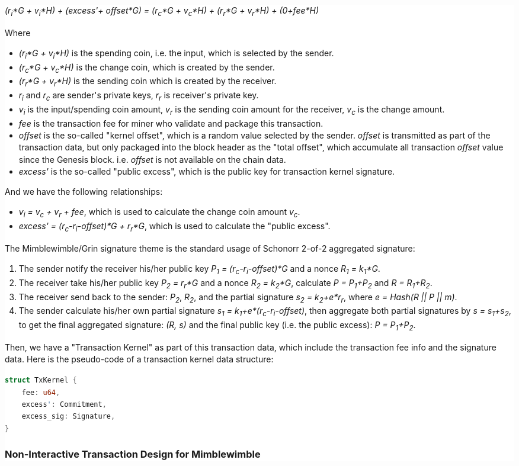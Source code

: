 _(r<sub>i</sub>&ast;G + v<sub>i</sub>&ast;H) + (excess'+ offset&ast;G) = (r<sub>c</sub>&ast;G + v<sub>c</sub>&ast;H) + (r<sub>r</sub>&ast;G + v<sub>r</sub>&ast;H) + (0+fee&ast;H)_

Where

- _(r<sub>i</sub>&ast;G + v<sub>i</sub>&ast;H)_ is the spending coin, i.e. the input, which is selected by the sender.
- _(r<sub>c</sub>&ast;G + v<sub>c</sub>&ast;H)_ is the change coin, which is created by the sender.
- _(r<sub>r</sub>&ast;G + v<sub>r</sub>&ast;H)_ is the sending coin which is created by the receiver.
- _r<sub>i</sub>_ and _r<sub>c</sub>_ are sender's private keys, _r<sub>r</sub>_ is receiver's private key.
- _v<sub>i</sub>_ is the input/spending coin amount, _v<sub>r</sub>_ is the sending coin amount for the receiver, _v<sub>c</sub>_ is the change amount.
- _fee_ is the transaction fee for miner who validate and package this transaction.
- _offset_ is the so-called "kernel offset", which is a random value selected by the sender. _offset_ is transmitted as part of the transaction data, but only packaged into the block header as the "total offset", which accumulate all transaction _offset_ value since the Genesis block. i.e. _offset_ is not available on the chain data.
- _excess'_ is the so-called "public excess", which is the public key for transaction kernel signature.

And we have the following relationships:

- _v<sub>i</sub> = v<sub>c</sub> + v<sub>r</sub> + fee_, which is used to calculate the change coin amount _v<sub>c</sub>_. 
- _excess' = (r<sub>c</sub>-r<sub>i</sub>-offset)&ast;G + r<sub>r</sub>&ast;G_, which is used to calculate the "public excess".

The Mimblewimble/Grin signature theme is the standard usage of Schonorr 2-of-2 aggregated signature: 

1. The sender notify the receiver his/her public key _P<sub>1</sub> = (r<sub>c</sub>-r<sub>i</sub>-offset)&ast;G_ and a nonce _R<sub>1</sub> = k<sub>1</sub>&ast;G_.
2. The receiver take his/her public key _P<sub>2</sub> = r<sub>r</sub>&ast;G_ and a nonce _R<sub>2</sub> = k<sub>2</sub>&ast;G_, calculate _P = P<sub>1</sub>+P<sub>2</sub>_ and _R = R<sub>1</sub>+R<sub>2</sub>_.
3. The receiver send back to the sender: _P<sub>2</sub>_, _R<sub>2</sub>_, and the partial signature _s<sub>2</sub> = k<sub>2</sub>+e*r<sub>r</sub>_, where _e = Hash(R || P || m)_.
4. The sender calculate his/her own partial signature _s<sub>1</sub> = k<sub>1</sub>+e*(r<sub>c</sub>-r<sub>i</sub>-offset)_, then aggregate both partial signatures by _s = s<sub>1</sub>+s<sub>2</sub>_, to get the final aggregated signature: _(R, s)_ and the final public key (i.e. the public excess): _P = P<sub>1</sub>+P<sub>2</sub>_.

Then, we have a "Transaction Kernel" as part of this transaction data, which include the transaction fee info and the signature data. Here is the pseudo-code of a transaction kernel data structure:
```Rust
struct TxKernel {
	fee: u64,
	excess': Commitment,
	excess_sig: Signature,
}
```

### Non-Interactive Transaction Design for Mimblewimble
